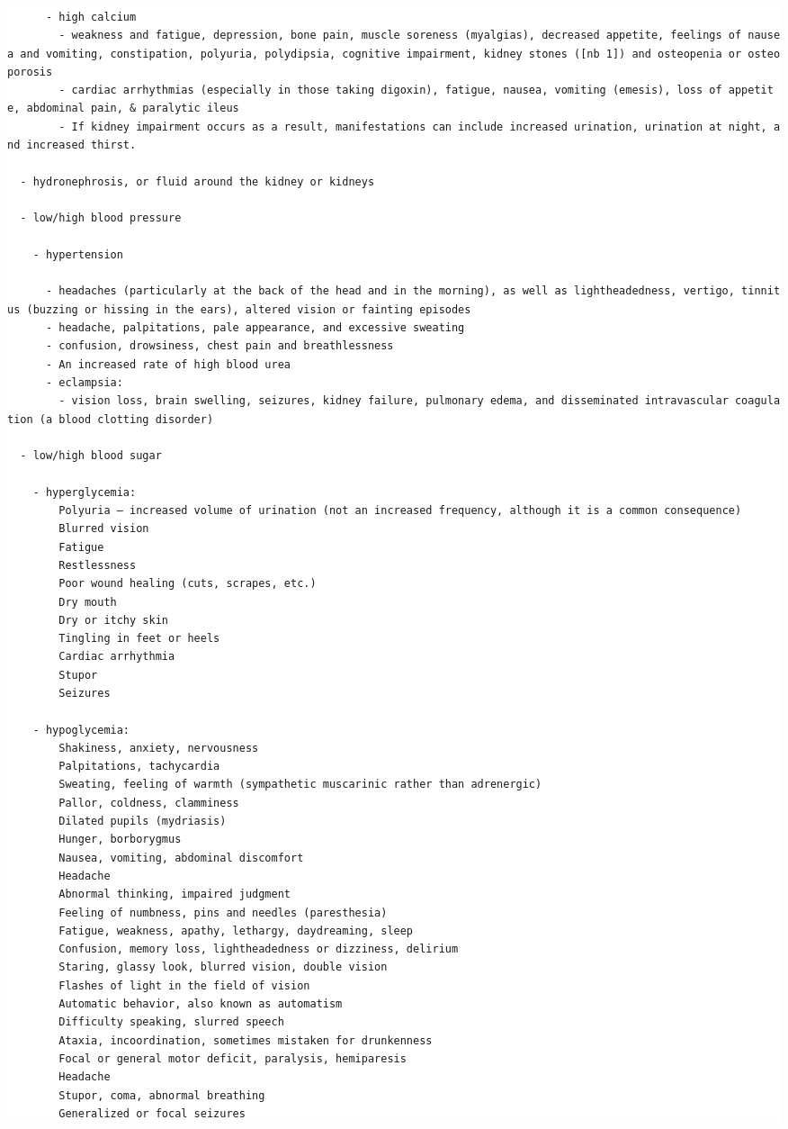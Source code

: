 	      - high calcium 
	      	- weakness and fatigue, depression, bone pain, muscle soreness (myalgias), decreased appetite, feelings of nausea and vomiting, constipation, polyuria, polydipsia, cognitive impairment, kidney stones ([nb 1]) and osteopenia or osteoporosis
	        - cardiac arrhythmias (especially in those taking digoxin), fatigue, nausea, vomiting (emesis), loss of appetite, abdominal pain, & paralytic ileus
	        - If kidney impairment occurs as a result, manifestations can include increased urination, urination at night, and increased thirst.

	  - hydronephrosis, or fluid around the kidney or kidneys

	  - low/high blood pressure

	    - hypertension

	      - headaches (particularly at the back of the head and in the morning), as well as lightheadedness, vertigo, tinnitus (buzzing or hissing in the ears), altered vision or fainting episodes
	      - headache, palpitations, pale appearance, and excessive sweating
	      - confusion, drowsiness, chest pain and breathlessness
	      - An increased rate of high blood urea 
	      - eclampsia:
	        - vision loss, brain swelling, seizures, kidney failure, pulmonary edema, and disseminated intravascular coagulation (a blood clotting disorder)

	  - low/high blood sugar

	    - hyperglycemia:
            Polyuria – increased volume of urination (not an increased frequency, although it is a common consequence)
            Blurred vision
            Fatigue
            Restlessness
            Poor wound healing (cuts, scrapes, etc.)
            Dry mouth
            Dry or itchy skin
            Tingling in feet or heels
            Cardiac arrhythmia
            Stupor
            Seizures

      	- hypoglycemia:
            Shakiness, anxiety, nervousness
            Palpitations, tachycardia
            Sweating, feeling of warmth (sympathetic muscarinic rather than adrenergic)
            Pallor, coldness, clamminess
            Dilated pupils (mydriasis)
            Hunger, borborygmus
            Nausea, vomiting, abdominal discomfort
            Headache
            Abnormal thinking, impaired judgment
            Feeling of numbness, pins and needles (paresthesia)
            Fatigue, weakness, apathy, lethargy, daydreaming, sleep
            Confusion, memory loss, lightheadedness or dizziness, delirium
            Staring, glassy look, blurred vision, double vision
            Flashes of light in the field of vision
            Automatic behavior, also known as automatism
            Difficulty speaking, slurred speech
            Ataxia, incoordination, sometimes mistaken for drunkenness
            Focal or general motor deficit, paralysis, hemiparesis
            Headache
            Stupor, coma, abnormal breathing
            Generalized or focal seizures
